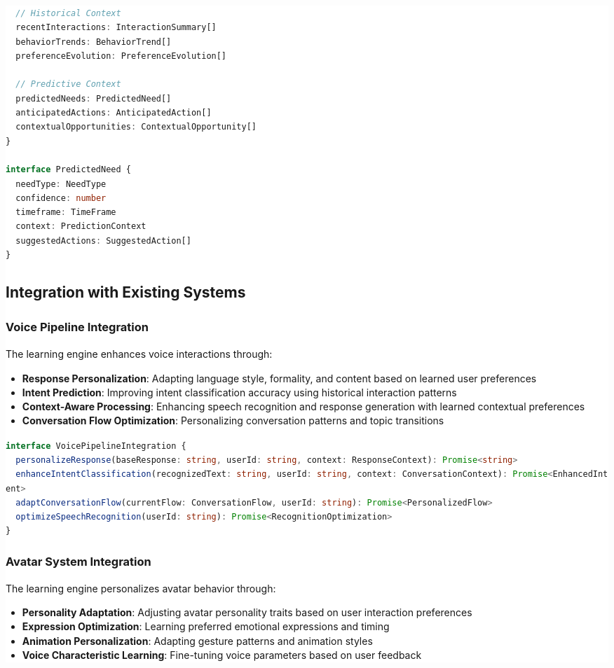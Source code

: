 ```typescript
  // Historical Context
  recentInteractions: InteractionSummary[]
  behaviorTrends: BehaviorTrend[]
  preferenceEvolution: PreferenceEvolution[]
  
  // Predictive Context
  predictedNeeds: PredictedNeed[]
  anticipatedActions: AnticipatedAction[]
  contextualOpportunities: ContextualOpportunity[]
}

interface PredictedNeed {
  needType: NeedType
  confidence: number
  timeframe: TimeFrame
  context: PredictionContext
  suggestedActions: SuggestedAction[]
}
```

## Integration with Existing Systems

### Voice Pipeline Integration

The learning engine enhances voice interactions through:

- **Response Personalization**: Adapting language style, formality, and content based on learned user preferences
- **Intent Prediction**: Improving intent classification accuracy using historical interaction patterns
- **Context-Aware Processing**: Enhancing speech recognition and response generation with learned contextual preferences
- **Conversation Flow Optimization**: Personalizing conversation patterns and topic transitions

```typescript
interface VoicePipelineIntegration {
  personalizeResponse(baseResponse: string, userId: string, context: ResponseContext): Promise<string>
  enhanceIntentClassification(recognizedText: string, userId: string, context: ConversationContext): Promise<EnhancedIntent>
  adaptConversationFlow(currentFlow: ConversationFlow, userId: string): Promise<PersonalizedFlow>
  optimizeSpeechRecognition(userId: string): Promise<RecognitionOptimization>
}
```

### Avatar System Integration

The learning engine personalizes avatar behavior through:

- **Personality Adaptation**: Adjusting avatar personality traits based on user interaction preferences
- **Expression Optimization**: Learning preferred emotional expressions and timing
- **Animation Personalization**: Adapting gesture patterns and animation styles
- **Voice Characteristic Learning**: Fine-tuning voice parameters based on user feedback
